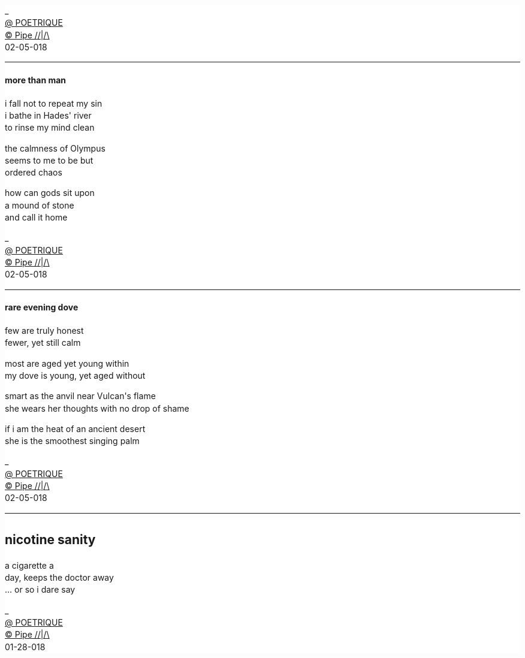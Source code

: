 _       
[@ POETRIQUE](http://instagram.com/poetrique)      
[&copy; Pipe /\/|\/\ ](http://instagram.com/poetrique)       
02-05-018    

- - -

#### more than man

i fall not to repeat my sin     
i bathe in Hades' river     
to rinse my mind clean      

the calmness of Olympus     
seems to me to be but     
ordered chaos     

how can gods sit upon     
a mound of stone      
and call it home      

_       
[@ POETRIQUE](http://instagram.com/poetrique)      
[&copy; Pipe /\/|\/\ ](http://instagram.com/poetrique)       
02-05-018    

- - -

#### rare evening dove

few are truly honest      
fewer, yet still calm     

most are aged yet young within      
my dove is young, yet aged without      

smart as the anvil near Vulcan's flame      
she wears her thoughts with no drop of shame      

if i am the heat of an ancient desert     
she is the smoothest singing palm       

_       
[@ POETRIQUE](http://instagram.com/poetrique)      
[&copy; Pipe /\/|\/\ ](http://instagram.com/poetrique)       
02-05-018    

- - -

## nicotine sanity

a cigarette a     
day, keeps the doctor away      
... or so i dare say        

_       
[@ POETRIQUE](http://instagram.com/poetrique)      
[&copy; Pipe /\/|\/\ ](http://instagram.com/poetrique)       
01-28-018    
